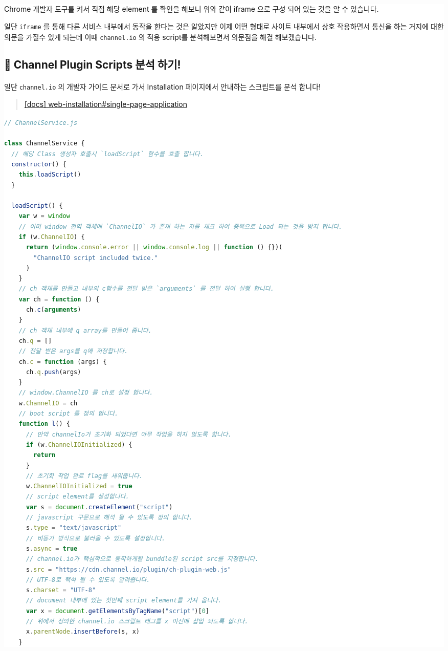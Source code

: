 Chrome 개발자 도구를 켜서 직접 해당 element 를 확인을 해보니 위와 같이 iframe 으로 구성 되어 있는 것을 알 수 있습니다.

일단 `iframe` 를 통해 다른 서비스 내부에서 동작을 한다는 것은 알았지만 이제 어떤 형태로 사이트 내부에서 상호 작용하면서 통신을 하는 거지에 대한 의문을 가질수 있게 되는데 이때 `channel.io` 의 적용 script를 분석해보면서 의문점을 해결 해보겠습니다.

## 🧐 Channel Plugin Scripts 분석 하기!

일단 `channel.io` 의 개발자 가이드 문서로 가서 Installation 페이지에서 안내하는 스크립트를 분석 합니다!

> [[docs] web-installation#single-page-application](https://developers.channel.io/docs/web-installation#single-page-application)

```js
// ChannelService.js

class ChannelService {
  // 해당 Class 생성자 호출시 `loadScript` 함수를 호출 합니다.
  constructor() {
    this.loadScript()
  }

  loadScript() {
    var w = window
    // 이미 window 전역 객체에 `ChannelIO` 가 존재 하는 지를 체크 하여 중복으로 Load 되는 것을 방지 합니다.
    if (w.ChannelIO) {
      return (window.console.error || window.console.log || function () {})(
        "ChannelIO script included twice."
      )
    }
    // ch 객체를 만들고 내부의 c함수를 전달 받은 `arguments` 를 전달 하여 실행 합니다.
    var ch = function () {
      ch.c(arguments)
    }
    // ch 객체 내부에 q array를 만들어 줍니다.
    ch.q = []
    // 전달 받은 args를 q에 저장합니다.
    ch.c = function (args) {
      ch.q.push(args)
    }
    // window.ChannelIO 를 ch로 설정 합니다.
    w.ChannelIO = ch
    // boot script 를 정의 합니다.
    function l() {
      // 만약 channelIo가 초기화 되었다면 아무 작업을 하지 않도록 합니다.
      if (w.ChannelIOInitialized) {
        return
      }
      // 초기화 작업 완료 flag를 세워줍니다.
      w.ChannelIOInitialized = true
      // script element를 생성합니다.
      var s = document.createElement("script")
      // javascript 구문으로 해석 될 수 있도록 정의 합니다.
      s.type = "text/javascript"
      // 비동기 방식으로 불러올 수 있도록 설정합니다.
      s.async = true
      // channel.io가 핵심적으로 동작하게될 bunddle된 script src를 지정합니다.
      s.src = "https://cdn.channel.io/plugin/ch-plugin-web.js"
      // UTF-8로 핵석 될 수 있도록 알려줍니다.
      s.charset = "UTF-8"
      // document 내부에 있는 첫번째 script element를 가져 옵니다.
      var x = document.getElementsByTagName("script")[0]
      // 위에서 정의한 channel.io 스크립트 태그를 x 이전에 삽입 되도록 합니다.
      x.parentNode.insertBefore(s, x)
    }

```